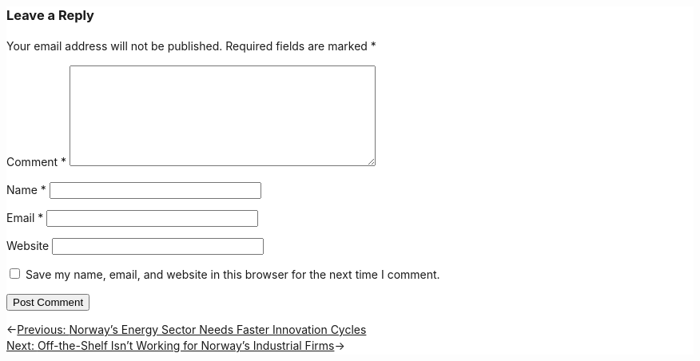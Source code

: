 <h3 class="comment-reply-title" id="reply-title">Leave a Reply <small><a href="/blogs/norwegian-tech-choose-custom-dev-team/#respond" id="cancel-comment-reply-link" rel="nofollow" style="display:none;">Cancel reply</a></small></h3><form action="https://www.devcentrehouse.eu/blogs/wp-comments-post.php" class="comment-form" id="commentform" method="post" novalidate=""><p class="comment-notes"><span id="email-notes">Your email address will not be published.</span> <span class="required-field-message">Required fields are marked <span class="required">*</span></span></p><p class="comment-form-comment"><label for="comment">Comment <span class="required">*</span></label> <textarea cols="45" id="comment" maxlength="65525" name="comment" required="" rows="8"></textarea></p><p class="comment-form-author"><label for="author">Name <span class="required">*</span></label> <input autocomplete="name" id="author" maxlength="245" name="author" required="" size="30" type="text" value=""/></p>
<p class="comment-form-email"><label for="email">Email <span class="required">*</span></label> <input aria-describedby="email-notes" autocomplete="email" id="email" maxlength="100" name="email" required="" size="30" type="email" value=""/></p>
<p class="comment-form-url"><label for="url">Website</label> <input autocomplete="url" id="url" maxlength="200" name="url" size="30" type="url" value=""/></p>
<p class="comment-form-cookies-consent"><input id="wp-comment-cookies-consent" name="wp-comment-cookies-consent" type="checkbox" value="yes"/> <label for="wp-comment-cookies-consent">Save my name, email, and website in this browser for the next time I comment.</label></p>
<input class="agr-recaptcha-response" name="g-recaptcha-response" type="hidden" value=""/><script>
                function wpcaptcha_captcha(){
                    grecaptcha.execute("6LcqUfIqAAAAAGsZpRiaxTHv4zNpIeTivYdNQsZI", {action: "submit"}).then(function(token) {
                        var captchas = document.querySelectorAll(".agr-recaptcha-response");
                        captchas.forEach(function(captcha) {
                            captcha.value = token;
                        });
                    });
                }
                </script><script id="wpcaptcha-recaptcha-js" src="https://www.google.com/recaptcha/api.js?onload=wpcaptcha_captcha&amp;render=6LcqUfIqAAAAAGsZpRiaxTHv4zNpIeTivYdNQsZI&amp;ver=1.29"></script><p class="form-submit wp-block-button"><input class="wp-block-button__link wp-element-button" id="submit" name="submit" type="submit" value="Post Comment"/> <input id="comment_post_ID" name="comment_post_ID" type="hidden" value="2000"/>
<input id="comment_parent" name="comment_parent" type="hidden" value="0"/>
</p></form> </div>
</div>
<nav aria-label="Posts" class="wp-block-group is-content-justification-space-between is-nowrap is-layout-flex wp-container-core-group-is-layout-c08a3ef2 wp-block-group-is-layout-flex" style="padding-top:var(--wp--preset--spacing--40);padding-bottom:var(--wp--preset--spacing--40)">
<div class="post-navigation-link-previous wp-block-post-navigation-link"><span aria-hidden="true" class="wp-block-post-navigation-link__arrow-previous is-arrow-arrow">←</span><a href="https://www.devcentrehouse.eu/blogs/norways-energy-sector-needs-faster-innovation-cycles/" rel="prev"><span class="post-navigation-link__label">Previous: </span> <span class="post-navigation-link__title">Norway’s Energy Sector Needs Faster Innovation Cycles</span></a></div>
<div class="post-navigation-link-next wp-block-post-navigation-link"><a href="https://www.devcentrehouse.eu/blogs/off-the-shelf-norways-industrial-firms/" rel="next"><span class="post-navigation-link__label">Next: </span> <span class="post-navigation-link__title">Off-the-Shelf Isn’t Working for Norway’s Industrial Firms</span></a><span aria-hidden="true" class="wp-block-post-navigation-link__arrow-next is-arrow-arrow">→</span></div>
</nav>
</div>
</div>
